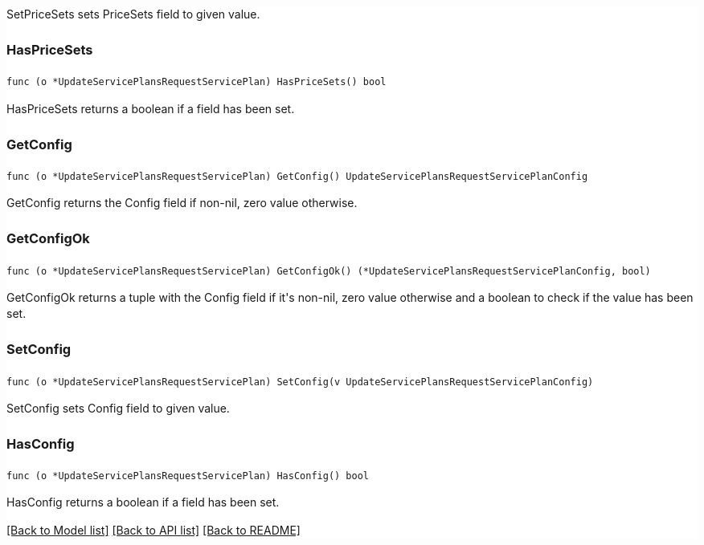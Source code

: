 SetPriceSets sets PriceSets field to given value.

### HasPriceSets

`func (o *UpdateServicePlansRequestServicePlan) HasPriceSets() bool`

HasPriceSets returns a boolean if a field has been set.

### GetConfig

`func (o *UpdateServicePlansRequestServicePlan) GetConfig() UpdateServicePlansRequestServicePlanConfig`

GetConfig returns the Config field if non-nil, zero value otherwise.

### GetConfigOk

`func (o *UpdateServicePlansRequestServicePlan) GetConfigOk() (*UpdateServicePlansRequestServicePlanConfig, bool)`

GetConfigOk returns a tuple with the Config field if it's non-nil, zero value otherwise
and a boolean to check if the value has been set.

### SetConfig

`func (o *UpdateServicePlansRequestServicePlan) SetConfig(v UpdateServicePlansRequestServicePlanConfig)`

SetConfig sets Config field to given value.

### HasConfig

`func (o *UpdateServicePlansRequestServicePlan) HasConfig() bool`

HasConfig returns a boolean if a field has been set.


[[Back to Model list]](../README.md#documentation-for-models) [[Back to API list]](../README.md#documentation-for-api-endpoints) [[Back to README]](../README.md)


